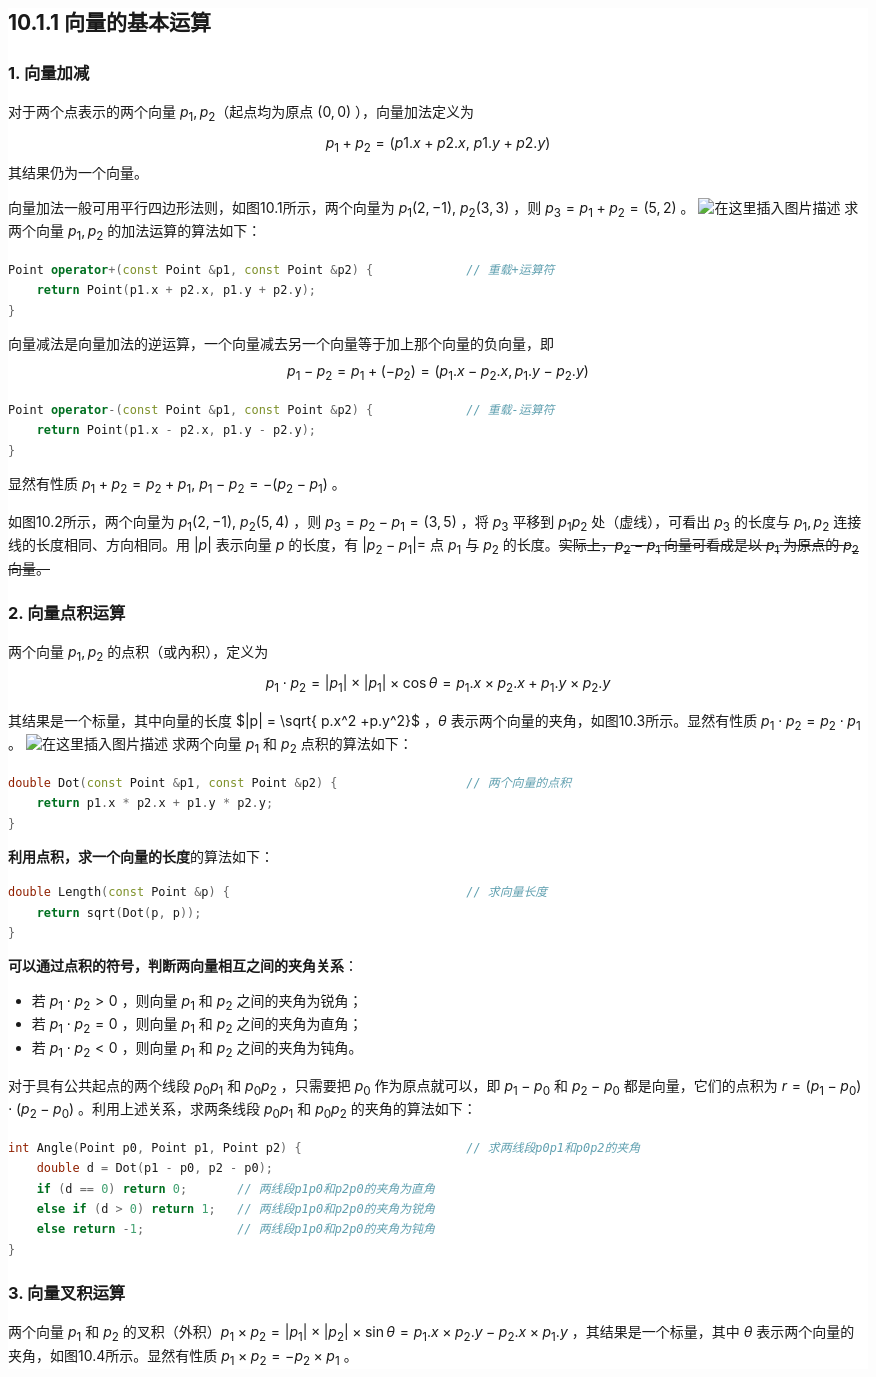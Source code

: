 ## 10.1.1 向量的基本运算
### 1. 向量加减
对于两个点表示的两个向量 $p_1, p_2$（起点均为原点 $(0, 0)$ ），向量加法定义为 $$p_1 + p_2 = (p1.x + p2.x,\ p1.y+p2.y)$$ 其结果仍为一个向量。

向量加法一般可用平行四边形法则，如图10.1所示，两个向量为 $p_1(2, -1),\ p_2(3, 3)$ ，则 $p_3 = p_1 + p_2 = (5, 2)$ 。
![在这里插入图片描述](https://img-blog.csdnimg.cn/cad66b5662e14eddb8d2237f2e86560b.png)
 求两个向量 $p_1, p_2$ 的加法运算的算法如下：
```cpp
Point operator+(const Point &p1, const Point &p2) { 			// 重载+运算符
	return Point(p1.x + p2.x, p1.y + p2.y);
}
```
向量减法是向量加法的逆运算，一个向量减去另一个向量等于加上那个向量的负向量，即 $$p_1 - p_2 = p_1 + (-p_2) = (p_1.x - p_2.x, p_1.y - p_2.y)$$
```cpp
Point operator-(const Point &p1, const Point &p2) {				// 重载-运算符
	return Point(p1.x - p2.x, p1.y - p2.y);
}
```
显然有性质 $p_1 + p_2 = p_2 + p_1,\ p_1 - p_2 = -(p_2 - p_1)$ 。

如图10.2所示，两个向量为 $p_1(2, -1),\ p_2(5,4)$ ，则 $p_3 = p_2 - p_1 =   (3, 5)$ ，将 $p_3$ 平移到 $p_1 p_2$ 处（虚线），可看出 $p_3$ 的长度与 $p_1, p_2$ 连接线的长度相同、方向相同。用 $|p|$ 表示向量 $p$ 的长度，有 $|p_2 - p_1| =$ 点 $p_1$ 与 $p_2$ 的长度。<del>实际上，$p_2 - p_1$ 向量可看成是以 $p_1$ 为原点的 $p_2$ 向量。</del>
### 2. 向量点积运算
两个向量 $p_1, p_2$ 的点积（或內积），定义为 $$p_1 \cdot p_2 = |p_1| \times |p_1| \times \cos \theta = p_1.x \times p_2.x + p_1.y \times p_2.y$$ 

其结果是一个标量，其中向量的长度 $|p| = \sqrt{ p.x^2 +p.y^2}$ ，$\theta$ 表示两个向量的夹角，如图10.3所示。显然有性质 $p_1 \cdot p_2 = p_2 \cdot p_1$ 。
![在这里插入图片描述](https://img-blog.csdnimg.cn/bb4ef38b06d942a593a0404f50d452ce.png)
求两个向量 $p_1$ 和 $p_2$ 点积的算法如下：
```cpp
double Dot(const Point &p1, const Point &p2) {					// 两个向量的点积		
	return p1.x * p2.x + p1.y * p2.y;
}
```
**利用点积，求一个向量的长度**的算法如下：
```cpp
double Length(const Point &p) {									// 求向量长度
	return sqrt(Dot(p, p));
}
```
**可以通过点积的符号，判断两向量相互之间的夹角关系**：
- 若 $p_1 \cdot p_2 > 0$ ，则向量 $p_1$ 和 $p_2$ 之间的夹角为锐角；
- 若 $p_1\cdot p_2 = 0$ ，则向量 $p_1$ 和 $p_2$ 之间的夹角为直角；
- 若 $p_1\cdot p_2 < 0$ ，则向量 $p_1$ 和 $p_2$ 之间的夹角为钝角。

对于具有公共起点的两个线段 $p_0p_1$ 和 $p_0p_2$ ，只需要把 $p_0$ 作为原点就可以，即 $p_1 - p_0$ 和 $p_2 - p_0$ 都是向量，它们的点积为 $r = (p_1 - p_0) \cdot (p_2 - p_0)$ 。利用上述关系，求两条线段 $p_0p_1$ 和 $p_0p_2$ 的夹角的算法如下：
```cpp
int Angle(Point p0, Point p1, Point p2) { 						// 求两线段p0p1和p0p2的夹角
	double d = Dot(p1 - p0, p2 - p0);
	if (d == 0) return 0;		// 两线段p1p0和p2p0的夹角为直角
	else if (d > 0) return 1; 	// 两线段p1p0和p2p0的夹角为锐角
	else return -1;				// 两线段p1p0和p2p0的夹角为钝角
}
```
### 3. 向量叉积运算
两个向量 $p_1$ 和 $p_2$ 的叉积（外积）$p_1 \times p_2 = |p_1| \times |p_2| \times \sin\theta = p_1.x \times p_2.y - p_2.x \times p_1.y$ ，其结果是一个标量，其中 $\theta$ 表示两个向量的夹角，如图10.4所示。显然有性质 $p_1 \times p_2 = -p_2 \times p_1$ 。